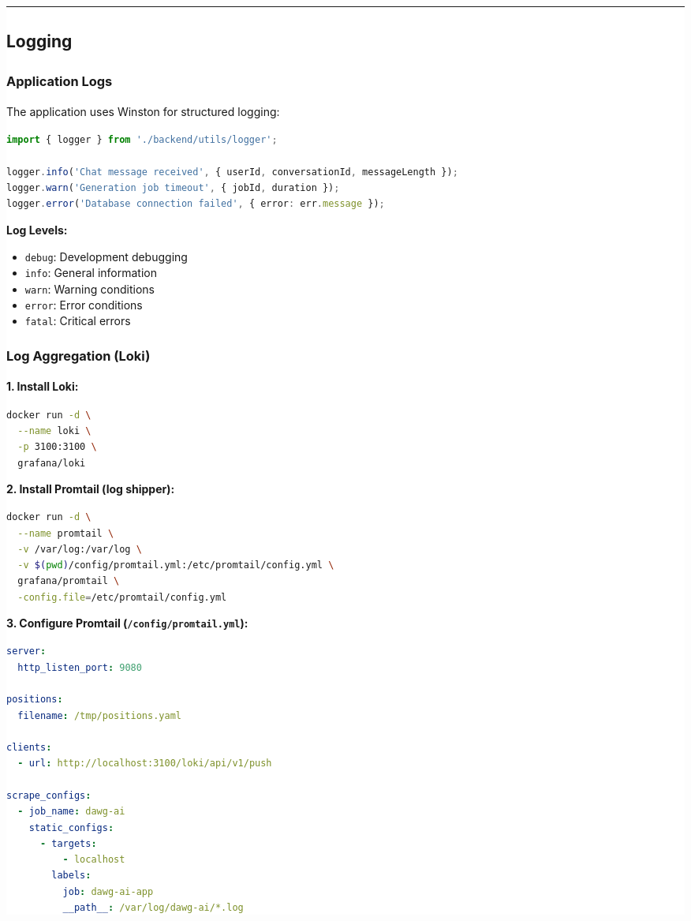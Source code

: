 ```yaml
```

---

## Logging

### Application Logs

The application uses Winston for structured logging:

```typescript
import { logger } from './backend/utils/logger';

logger.info('Chat message received', { userId, conversationId, messageLength });
logger.warn('Generation job timeout', { jobId, duration });
logger.error('Database connection failed', { error: err.message });
```

**Log Levels:**
- `debug`: Development debugging
- `info`: General information
- `warn`: Warning conditions
- `error`: Error conditions
- `fatal`: Critical errors

### Log Aggregation (Loki)

**1. Install Loki:**

```bash
docker run -d \
  --name loki \
  -p 3100:3100 \
  grafana/loki
```

**2. Install Promtail (log shipper):**

```bash
docker run -d \
  --name promtail \
  -v /var/log:/var/log \
  -v $(pwd)/config/promtail.yml:/etc/promtail/config.yml \
  grafana/promtail \
  -config.file=/etc/promtail/config.yml
```

**3. Configure Promtail (`/config/promtail.yml`):**

```yaml
server:
  http_listen_port: 9080

positions:
  filename: /tmp/positions.yaml

clients:
  - url: http://localhost:3100/loki/api/v1/push

scrape_configs:
  - job_name: dawg-ai
    static_configs:
      - targets:
          - localhost
        labels:
          job: dawg-ai-app
          __path__: /var/log/dawg-ai/*.log
```